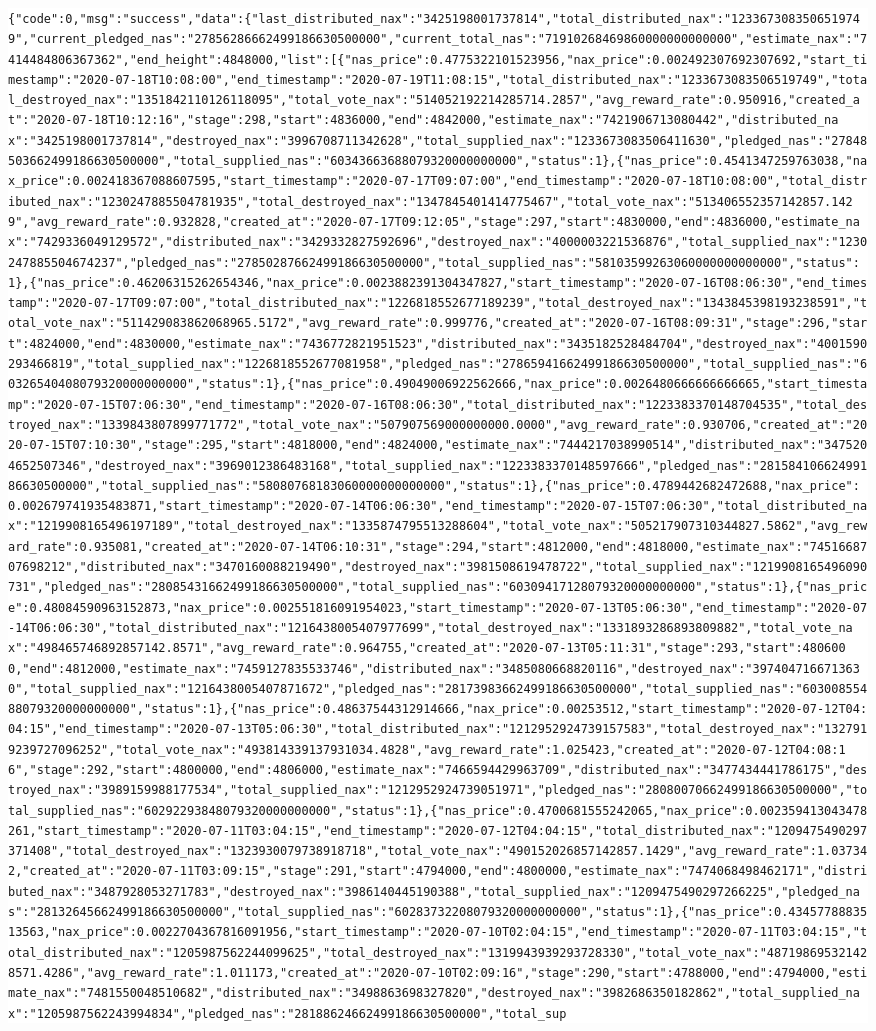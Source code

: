 ```
{"code":0,"msg":"success","data":{"last_distributed_nax":"3425198001737814","total_distributed_nax":"1233673083506519749","current_pledged_nas":"27856286662499186630500000","current_total_nas":"71910268469860000000000000","estimate_nax":"7414484806367362","end_height":4848000,"list":[{"nas_price":0.4775322101523956,"nax_price":0.002492307692307692,"start_timestamp":"2020-07-18T10:08:00","end_timestamp":"2020-07-19T11:08:15","total_distributed_nax":"1233673083506519749","total_destroyed_nax":"1351842110126118095","total_vote_nax":"514052192214285714.2857","avg_reward_rate":0.950916,"created_at":"2020-07-18T10:12:16","stage":298,"start":4836000,"end":4842000,"estimate_nax":"7421906713080442","distributed_nax":"3425198001737814","destroyed_nax":"3996708711342628","total_supplied_nax":"1233673083506411630","pledged_nas":"27848503662499186630500000","total_supplied_nas":"60343663688079320000000000","status":1},{"nas_price":0.4541347259763038,"nax_price":0.002418367088607595,"start_timestamp":"2020-07-17T09:07:00","end_timestamp":"2020-07-18T10:08:00","total_distributed_nax":"1230247885504781935","total_destroyed_nax":"1347845401414775467","total_vote_nax":"513406552357142857.1429","avg_reward_rate":0.932828,"created_at":"2020-07-17T09:12:05","stage":297,"start":4830000,"end":4836000,"estimate_nax":"7429336049129572","distributed_nax":"3429332827592696","destroyed_nax":"4000003221536876","total_supplied_nax":"1230247885504674237","pledged_nas":"27850287662499186630500000","total_supplied_nas":"58103599263060000000000000","status":1},{"nas_price":0.46206315262654346,"nax_price":0.0023882391304347827,"start_timestamp":"2020-07-16T08:06:30","end_timestamp":"2020-07-17T09:07:00","total_distributed_nax":"1226818552677189239","total_destroyed_nax":"1343845398193238591","total_vote_nax":"511429083862068965.5172","avg_reward_rate":0.999776,"created_at":"2020-07-16T08:09:31","stage":296,"start":4824000,"end":4830000,"estimate_nax":"7436772821951523","distributed_nax":"3435182528484704","destroyed_nax":"4001590293466819","total_supplied_nax":"1226818552677081958","pledged_nas":"27865941662499186630500000","total_supplied_nas":"60326540408079320000000000","status":1},{"nas_price":0.49049006922562666,"nax_price":0.0026480666666666665,"start_timestamp":"2020-07-15T07:06:30","end_timestamp":"2020-07-16T08:06:30","total_distributed_nax":"1223383370148704535","total_destroyed_nax":"1339843807899771772","total_vote_nax":"507907569000000000.0000","avg_reward_rate":0.930706,"created_at":"2020-07-15T07:10:30","stage":295,"start":4818000,"end":4824000,"estimate_nax":"7444217038990514","distributed_nax":"3475204652507346","destroyed_nax":"3969012386483168","total_supplied_nax":"1223383370148597666","pledged_nas":"28158410662499186630500000","total_supplied_nas":"58080768183060000000000000","status":1},{"nas_price":0.4789442682472688,"nax_price":0.002679741935483871,"start_timestamp":"2020-07-14T06:06:30","end_timestamp":"2020-07-15T07:06:30","total_distributed_nax":"1219908165496197189","total_destroyed_nax":"1335874795513288604","total_vote_nax":"505217907310344827.5862","avg_reward_rate":0.935081,"created_at":"2020-07-14T06:10:31","stage":294,"start":4812000,"end":4818000,"estimate_nax":"7451668707698212","distributed_nax":"3470160088219490","destroyed_nax":"3981508619478722","total_supplied_nax":"1219908165496090731","pledged_nas":"28085431662499186630500000","total_supplied_nas":"60309417128079320000000000","status":1},{"nas_price":0.48084590963152873,"nax_price":0.002551816091954023,"start_timestamp":"2020-07-13T05:06:30","end_timestamp":"2020-07-14T06:06:30","total_distributed_nax":"1216438005407977699","total_destroyed_nax":"1331893286893809882","total_vote_nax":"498465746892857142.8571","avg_reward_rate":0.964755,"created_at":"2020-07-13T05:11:31","stage":293,"start":4806000,"end":4812000,"estimate_nax":"7459127835533746","distributed_nax":"3485080668820116","destroyed_nax":"3974047166713630","total_supplied_nax":"1216438005407871672","pledged_nas":"28173983662499186630500000","total_supplied_nas":"60300855488079320000000000","status":1},{"nas_price":0.48637544312914666,"nax_price":0.00253512,"start_timestamp":"2020-07-12T04:04:15","end_timestamp":"2020-07-13T05:06:30","total_distributed_nax":"1212952924739157583","total_destroyed_nax":"1327919239727096252","total_vote_nax":"493814339137931034.4828","avg_reward_rate":1.025423,"created_at":"2020-07-12T04:08:16","stage":292,"start":4800000,"end":4806000,"estimate_nax":"7466594429963709","distributed_nax":"3477434441786175","destroyed_nax":"3989159988177534","total_supplied_nax":"1212952924739051971","pledged_nas":"28080070662499186630500000","total_supplied_nas":"60292293848079320000000000","status":1},{"nas_price":0.4700681555242065,"nax_price":0.002359413043478261,"start_timestamp":"2020-07-11T03:04:15","end_timestamp":"2020-07-12T04:04:15","total_distributed_nax":"1209475490297371408","total_destroyed_nax":"1323930079738918718","total_vote_nax":"490152026857142857.1429","avg_reward_rate":1.037342,"created_at":"2020-07-11T03:09:15","stage":291,"start":4794000,"end":4800000,"estimate_nax":"7474068498462171","distributed_nax":"3487928053271783","destroyed_nax":"3986140445190388","total_supplied_nax":"1209475490297266225","pledged_nas":"28132645662499186630500000","total_supplied_nas":"60283732208079320000000000","status":1},{"nas_price":0.4345778883513563,"nax_price":0.0022704367816091956,"start_timestamp":"2020-07-10T02:04:15","end_timestamp":"2020-07-11T03:04:15","total_distributed_nax":"1205987562244099625","total_destroyed_nax":"1319943939293728330","total_vote_nax":"487198695321428571.4286","avg_reward_rate":1.011173,"created_at":"2020-07-10T02:09:16","stage":290,"start":4788000,"end":4794000,"estimate_nax":"7481550048510682","distributed_nax":"3498863698327820","destroyed_nax":"3982686350182862","total_supplied_nax":"1205987562243994834","pledged_nas":"28188624662499186630500000","total_sup
```